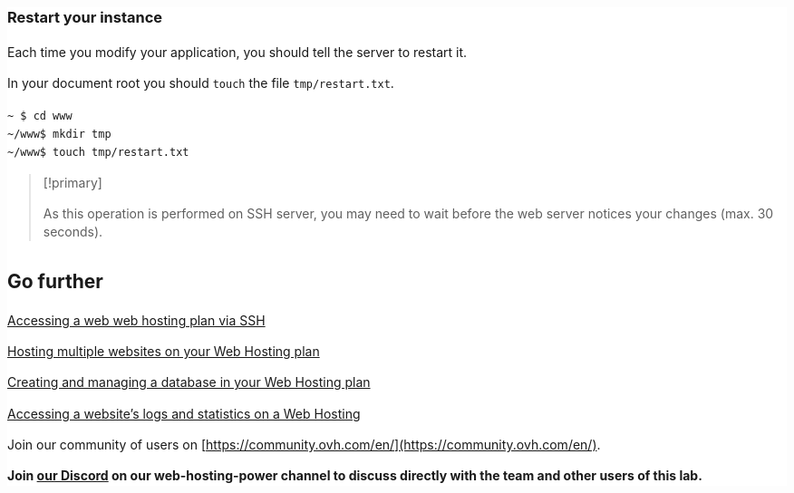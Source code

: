### Restart your instance <a name="restart"></a>

Each time you modify your application, you should tell the server to restart it.

In your document root you should `touch` the file `tmp/restart.txt`.


<pre class="console"><code>~ $ cd www
~/www$ mkdir tmp
~/www$ touch tmp/restart.txt</code></pre>

> [!primary]
>
> As this operation is performed on SSH server, you may need to wait before the web server notices your changes (max. 30 seconds).

## Go further

[Accessing a web web hosting plan via SSH](../../hosting/web_hosting_ssh_on_web_hosting_packages/) 

[Hosting multiple websites on your Web Hosting plan](../../hosting/multisites-configuring-multiple-websites/)

[Creating and managing a database in your Web Hosting plan](../../hosting/creating-database/)

[Accessing a website’s logs and statistics on a Web Hosting](../../hosting/shared_view_my_websites_logs_and_statistics/)

Join our community of users on [https://community.ovh.com/en/](https://community.ovh.com/en/).


**Join [our Discord](https://discord.gg/ovhcloud) on our web-hosting-power channel to discuss directly with the team and other users of this lab.**